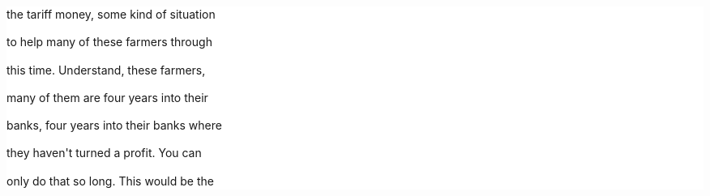 
the
 tariff
 money,
 some
 kind
 of
 situation


to
 help
 many
 of
 these
 farmers
 through


this
 time.
 Understand,
 these
 farmers,


many
 of
 them
 are
 four
 years
 into
 their


banks,
 four
 years
 into
 their
 banks
 where


they
 haven't
 turned
 a
 profit.
 You
 can


only
 do
 that
 so
 long.
 This
 would
 be
 the
